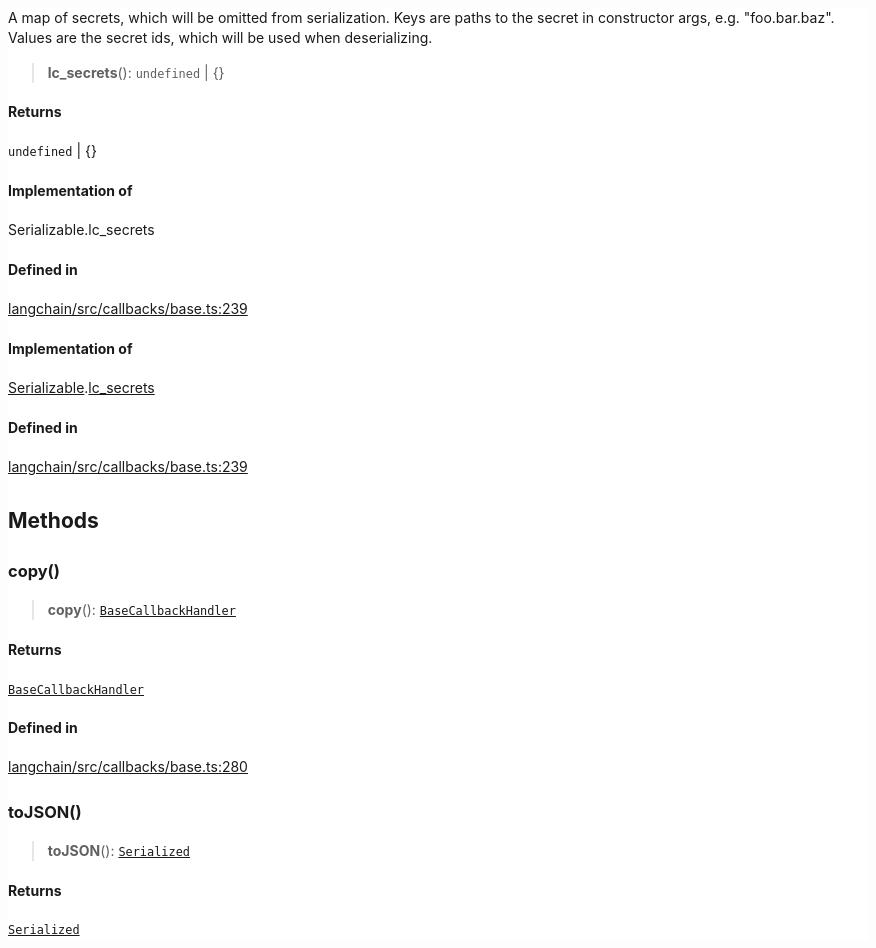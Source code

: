 A map of secrets, which will be omitted from serialization. Keys are paths to the secret in constructor args, e.g. "foo.bar.baz". Values are the secret ids, which will be used when deserializing.

> **lc\_secrets**(): `undefined` | {}

#### Returns[](#returns-4 "Direct link to Returns")

`undefined` | {}

#### Implementation of[](#implementation-of-12 "Direct link to Implementation of")

Serializable.lc\_secrets

#### Defined in[](#defined-in-15 "Direct link to Defined in")

[langchain/src/callbacks/base.ts:239](https://github.com/hwchase17/langchainjs/blob/1c1274d/langchain/src/callbacks/base.ts#L239)

#### Implementation of[](#implementation-of-13 "Direct link to Implementation of")

[Serializable](/docs/api/load_serializable/classes/Serializable).[lc\_secrets](/docs/api/load_serializable/classes/Serializable#lc_secrets)

#### Defined in[](#defined-in-16 "Direct link to Defined in")

[langchain/src/callbacks/base.ts:239](https://github.com/hwchase17/langchainjs/blob/1c1274d/langchain/src/callbacks/base.ts#L239)

Methods[](#methods "Direct link to Methods")
---------------------------------------------

### copy()[](#copy "Direct link to copy()")

> **copy**(): [`BaseCallbackHandler`](/docs/api/callbacks/classes/BaseCallbackHandler)

#### Returns[](#returns-5 "Direct link to Returns")

[`BaseCallbackHandler`](/docs/api/callbacks/classes/BaseCallbackHandler)

#### Defined in[](#defined-in-17 "Direct link to Defined in")

[langchain/src/callbacks/base.ts:280](https://github.com/hwchase17/langchainjs/blob/1c1274d/langchain/src/callbacks/base.ts#L280)

### toJSON()[](#tojson "Direct link to toJSON()")

> **toJSON**(): [`Serialized`](/docs/api/load_serializable/types/Serialized)

#### Returns[](#returns-6 "Direct link to Returns")

[`Serialized`](/docs/api/load_serializable/types/Serialized)
